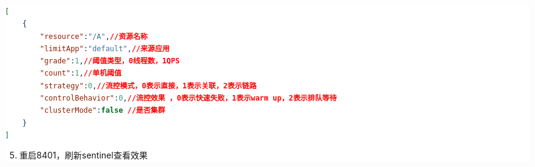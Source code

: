 ```json
[
    {
        "resource":"/A",//资源名称
        "limitApp":"default",//来源应用
        "grade":1,//阈值类型，0线程数，1QPS
        "count":1,//单机阈值
        "strategy":0,//流控模式，0表示直接，1表示关联，2表示链路
        "controlBehavior":0,//流控效果 ，0表示快速失败，1表示warm up，2表示排队等待
        "clusterMode":false //是否集群
    }
]
```
5. 重启8401，刷新sentinel查看效果

